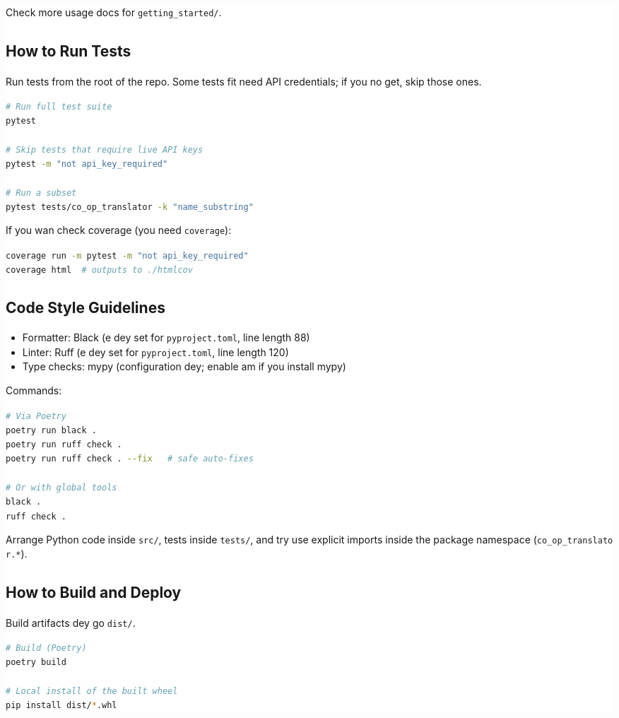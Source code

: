 Check more usage docs for `getting_started/`.

## How to Run Tests

Run tests from the root of the repo. Some tests fit need API credentials; if you no get, skip those ones.

```bash
# Run full test suite
pytest

# Skip tests that require live API keys
pytest -m "not api_key_required"

# Run a subset
pytest tests/co_op_translator -k "name_substring"
```

If you wan check coverage (you need `coverage`):

```bash
coverage run -m pytest -m "not api_key_required"
coverage html  # outputs to ./htmlcov
```

## Code Style Guidelines

- Formatter: Black (e dey set for `pyproject.toml`, line length 88)
- Linter: Ruff (e dey set for `pyproject.toml`, line length 120)
- Type checks: mypy (configuration dey; enable am if you install mypy)

Commands:

```bash
# Via Poetry
poetry run black .
poetry run ruff check .
poetry run ruff check . --fix   # safe auto‑fixes

# Or with global tools
black .
ruff check .
```

Arrange Python code inside `src/`, tests inside `tests/`, and try use explicit imports inside the package namespace (`co_op_translator.*`).

## How to Build and Deploy

Build artifacts dey go `dist/`.

```bash
# Build (Poetry)
poetry build

# Local install of the built wheel
pip install dist/*.whl
```
